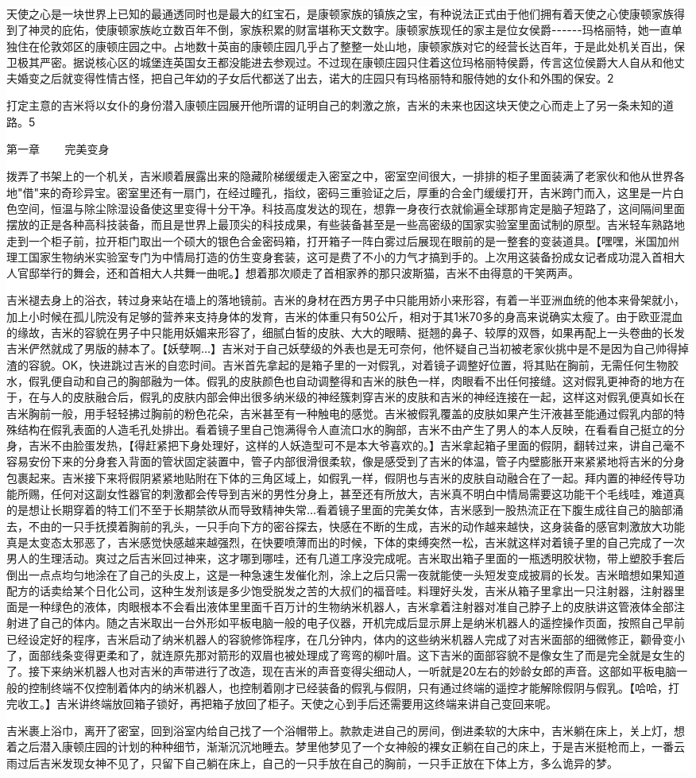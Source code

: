 





天使之心是一块世界上已知的最通透同时也是最大的红宝石，是康顿家族的镇族之宝，有种说法正式由于他们拥有着天使之心使康顿家族得到了神灵的庇佑，使康顿家族屹立数百年不倒，家族积累的财富堪称天文数字。康顿家族现任的家主是位女侯爵------玛格丽特，她一直单独住在伦敦郊区的康顿庄园之中。占地数十英亩的康顿庄园几乎占了整整一处山地，康顿家族对它的经营长达百年，于是此处机关百出，保卫极其严密。据说核心区的城堡连英国女王都没能进去参观过。不过现在康顿庄园只住着这位玛格丽特侯爵，传言这位侯爵大人自从和他丈夫婚变之后就变得性情古怪，把自己年幼的子女后代都送了出去，诺大的庄园只有玛格丽特和服侍她的女仆和外围的保安。2





打定主意的吉米将以女仆的身份潜入康顿庄园展开他所谓的证明自己的刺激之旅，吉米的未来也因这块天使之心而走上了另一条未知的道路。5





第一章        完美变身









拨弄了书架上的一个机关，吉米顺着展露出来的隐藏阶梯缓缓走入密室之中，密室空间很大，一排排的柜子里面装满了老家伙和他从世界各地"借"来的奇珍异宝。密室里还有一扇门，在经过瞳孔，指纹，密码三重验证之后，厚重的合金门缓缓打开，吉米跨门而入，这里是一片白色空间，恒温与除尘除湿设备使这里变得十分干净。科技高度发达的现在，想靠一身夜行衣就偷遍全球那肯定是脑子短路了，这间隔间里面摆放的正是各种高科技装备，而且是世界上最顶尖的科技成果，有些装备甚至是一些高密级的国家实验室里面试制的原型。吉米轻车熟路地走到一个柜子前，拉开柜门取出一个硕大的银色合金密码箱，打开箱子一阵白雾过后展现在眼前的是一整套的变装道具。【嘿嘿，米国加州理工国家生物纳米实验室专门为中情局打造的仿生变身套装，这可是费了不小的力气才搞到手的。上次用这装备扮成女记者成功混入首相大人官邸举行的舞会，还和首相大人共舞一曲呢。】想着那次顺走了首相家养的那只波斯猫，吉米不由得意的干笑两声。





吉米褪去身上的浴衣，转过身来站在墙上的落地镜前。吉米的身材在西方男子中只能用娇小来形容，有着一半亚洲血统的他本来骨架就小，加上小时候在孤儿院没有足够的营养来支持身体的发育，吉米的体重只有50公斤，相对于其1米70多的身高来说确实太瘦了。由于欧亚混血的缘故，吉米的容貌在男子中只能用妖媚来形容了，细腻白皙的皮肤、大大的眼睛、挺翘的鼻子、较厚的双唇，如果再配上一头卷曲的长发吉米俨然就成了男版的赫本了。【妖孽啊...】吉米对于自己妖孽级的外表也是无可奈何，他怀疑自己当初被老家伙挑中是不是因为自己帅得掉渣的容貌。OK，快进跳过吉米的自恋时间。吉米首先拿起的是箱子里的一对假乳，对着镜子调整好位置，将其贴在胸前，无需任何生物胶水，假乳便自动和自己的胸部融为一体。假乳的皮肤颜色也自动调整得和吉米的肤色一样，肉眼看不出任何接缝。这对假乳更神奇的地方在于，在与人的皮肤融合后，假乳的皮肤内部会伸出很多纳米级的神经簇刺穿吉米的皮肤和吉米的神经连接在一起，这样这对假乳便真如长在吉米胸前一般，用手轻轻拂过胸前的粉色花朵，吉米甚至有一种触电的感觉。吉米被假乳覆盖的皮肤如果产生汗液甚至能通过假乳内部的特殊结构在假乳表面的人造毛孔处排出。看着镜子里自己饱满得令人直流口水的胸部，吉米不由产生了男人的本人反映，在看看自己挺立的分身，吉米不由脸蛋发热，【得赶紧把下身处理好，这样的人妖造型可不是本大爷喜欢的。】吉米拿起箱子里面的假阴，翻转过来，讲自己毫不容易安份下来的分身套入背面的管状固定装置中，管子内部很滑很柔软，像是感受到了吉米的体温，管子内壁膨胀开来紧紧地将吉米的分身包裹起来。吉米接下来将假阴紧紧地贴附在下体的三角区域上，如假乳一样，假阴也与吉米的皮肤自动融合在了一起。拜内置的神经传导功能所赐，任何对这副女性器官的刺激都会传导到吉米的男性分身上，甚至还有所放大，吉米真不明白中情局需要这功能干个毛线哇，难道真的是想让长期穿着的特工们不至于长期禁欲从而导致精神失常...看着镜子里面的完美女体，吉米感到一股热流正在下腹生成往自己的脑部涌去，不由的一只手抚摸着胸前的乳头，一只手向下方的密谷探去，快感在不断的生成，吉米的动作越来越快，这身装备的感官刺激放大功能真是太变态太邪恶了，吉米感觉快感越来越强烈，在快要喷薄而出的时候，下体的束缚突然一松，吉米就这样对着镜子里的自己完成了一次男人的生理活动。爽过之后吉米回过神来，这才哪到哪哇，还有几道工序没完成呢。吉米取出箱子里面的一瓶透明胶状物，带上塑胶手套后倒出一点点均匀地涂在了自己的头皮上，这是一种急速生发催化剂，涂上之后只需一夜就能使一头短发变成披肩的长发。吉米暗想如果知道配方的话卖给某个日化公司，这种生发剂该是多少饱受脱发之苦的大叔们的福音哇。料理好头发，吉米从箱子里拿出一只注射器，注射器里面是一种绿色的液体，肉眼根本不会看出液体里里面千百万计的生物纳米机器人，吉米拿着注射器对准自己脖子上的皮肤讲这管液体全部注射进了自己的体内。随之吉米取出一台外形如平板电脑一般的电子仪器，开机完成后显示屏上是纳米机器人的遥控操作页面，按照自己早前已经设定好的程序，吉米启动了纳米机器人的容貌修饰程序，在几分钟内，体内的这些纳米机器人完成了对吉米面部的细微修正，颧骨变小了，面部线条变得更柔和了，就连原先那对箭形的双眉也被处理成了弯弯的柳叶眉。这下吉米的面部容貌不是像女生了而是完全就是女生的了。接下来纳米机器人也对吉米的声带进行了改造，现在吉米的声音变得尖细动人，一听就是20左右的妙龄女郎的声音。这部如平板电脑一般的控制终端不仅控制着体内的纳米机器人，也控制着刚才已经装备的假乳与假阴，只有通过终端的遥控才能解除假阴与假乳。【哈哈，打完收工。】吉米讲终端放回箱子锁好，再把箱子放回了柜子。天使之心到手后还需要用这终端来讲自己变回来呢。





吉米裹上浴巾，离开了密室，回到浴室内给自己找了一个浴帽带上。款款走进自己的房间，倒进柔软的大床中，吉米躺在床上，关上灯，想着之后潜入康顿庄园的计划的种种细节，渐渐沉沉地睡去。梦里他梦见了一个女神般的裸女正躺在自己的床上，于是吉米挺枪而上，一番云雨过后吉米发现女神不见了，只留下自己躺在床上，自己的一只手放在自己的胸前，一只手正放在下体上方，多么诡异的梦。




